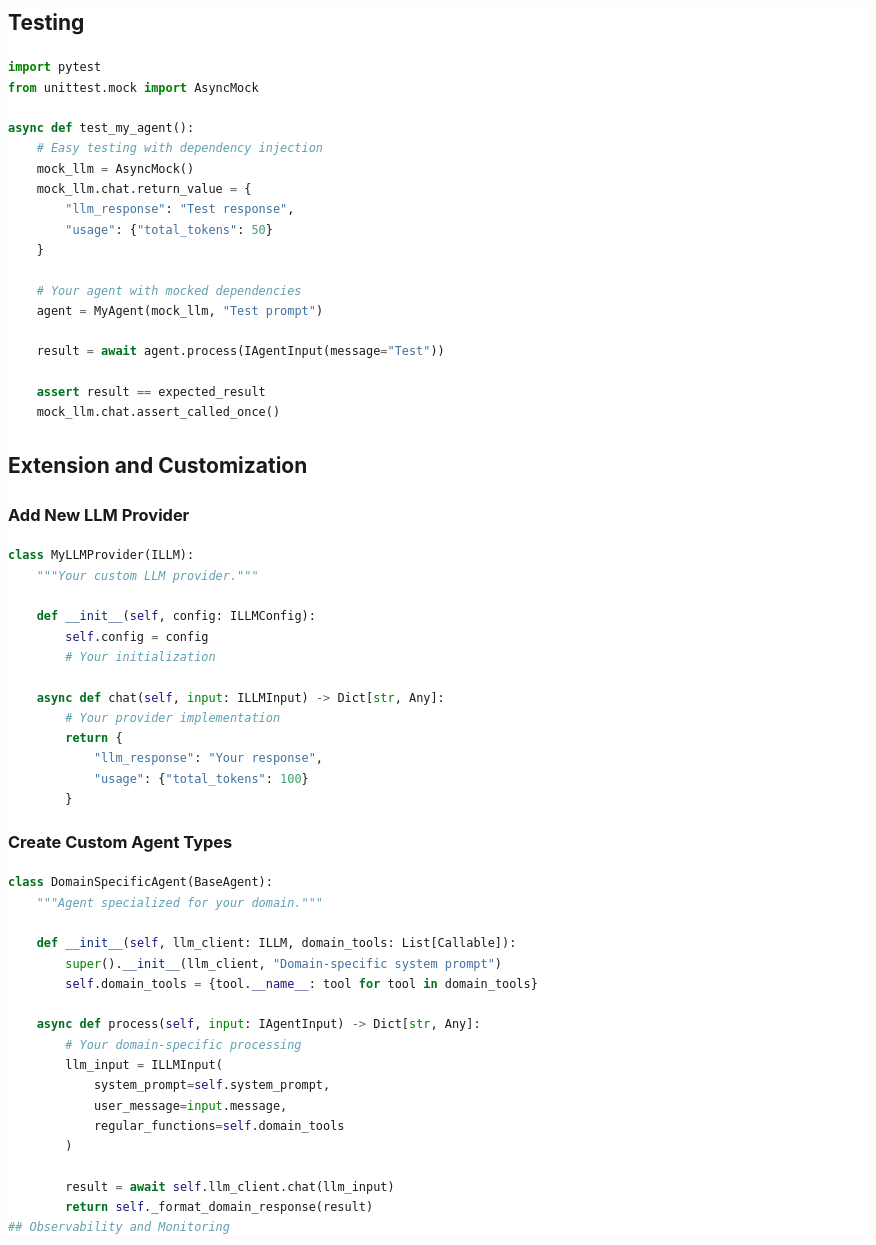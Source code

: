 ## Testing

```python
import pytest
from unittest.mock import AsyncMock

async def test_my_agent():
    # Easy testing with dependency injection
    mock_llm = AsyncMock()
    mock_llm.chat.return_value = {
        "llm_response": "Test response",
        "usage": {"total_tokens": 50}
    }
    
    # Your agent with mocked dependencies
    agent = MyAgent(mock_llm, "Test prompt")
    
    result = await agent.process(IAgentInput(message="Test"))
    
    assert result == expected_result
    mock_llm.chat.assert_called_once()
```

## Extension and Customization

### Add New LLM Provider

```python
class MyLLMProvider(ILLM):
    """Your custom LLM provider."""
    
    def __init__(self, config: ILLMConfig):
        self.config = config
        # Your initialization
    
    async def chat(self, input: ILLMInput) -> Dict[str, Any]:
        # Your provider implementation
        return {
            "llm_response": "Your response",
            "usage": {"total_tokens": 100}
        }
```

### Create Custom Agent Types

```python
class DomainSpecificAgent(BaseAgent):
    """Agent specialized for your domain."""
    
    def __init__(self, llm_client: ILLM, domain_tools: List[Callable]):
        super().__init__(llm_client, "Domain-specific system prompt")
        self.domain_tools = {tool.__name__: tool for tool in domain_tools}
    
    async def process(self, input: IAgentInput) -> Dict[str, Any]:
        # Your domain-specific processing
        llm_input = ILLMInput(
            system_prompt=self.system_prompt,
            user_message=input.message,
            regular_functions=self.domain_tools
        )
        
        result = await self.llm_client.chat(llm_input)
        return self._format_domain_response(result)
## Observability and Monitoring
```